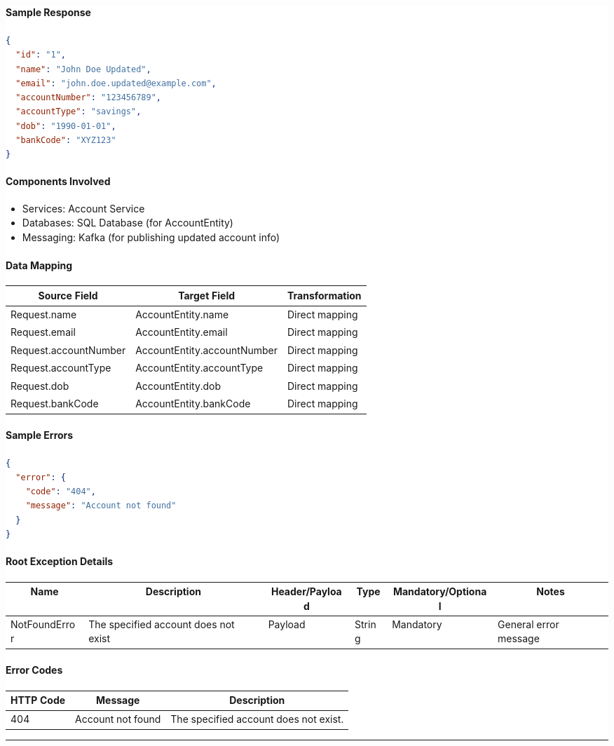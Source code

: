 
#### Sample Response
```json
{
  "id": "1",
  "name": "John Doe Updated",
  "email": "john.doe.updated@example.com",
  "accountNumber": "123456789",
  "accountType": "savings",
  "dob": "1990-01-01",
  "bankCode": "XYZ123"
}
```

#### Components Involved
- Services: Account Service
- Databases: SQL Database (for AccountEntity)
- Messaging: Kafka (for publishing updated account info)

#### Data Mapping
| Source Field      | Target Field   | Transformation                  |
|-------------------|----------------|---------------------------------|
| Request.name      | AccountEntity.name | Direct mapping              |
| Request.email     | AccountEntity.email | Direct mapping             |
| Request.accountNumber | AccountEntity.accountNumber | Direct mapping     |
| Request.accountType | AccountEntity.accountType | Direct mapping         |
| Request.dob       | AccountEntity.dob | Direct mapping                |
| Request.bankCode   | AccountEntity.bankCode | Direct mapping           |

#### Sample Errors
```json
{
  "error": {
    "code": "404",
    "message": "Account not found"
  }
}
```

#### Root Exception Details
| Name         | Description                   | Header/Payload | Type   | Mandatory/Optional | Notes                |
|--------------|-------------------------------|----------------|--------|--------------------|----------------------|
| NotFoundError| The specified account does not exist | Payload | String | Mandatory           | General error message |

#### Error Codes
| HTTP Code | Message               | Description                     |
|-----------|-----------------------|---------------------------------|
| 404       | Account not found      | The specified account does not exist. |

---